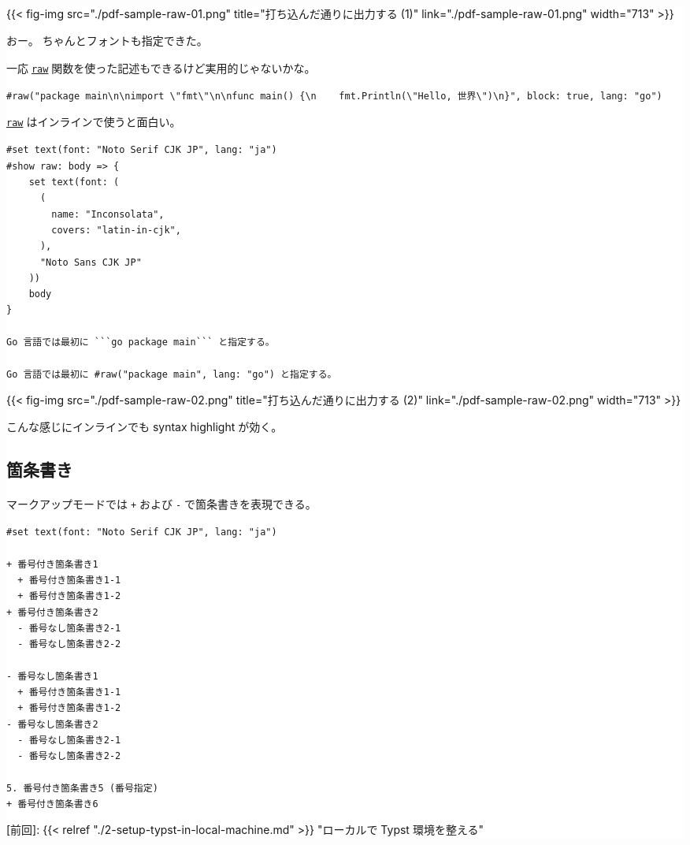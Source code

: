 {{< fig-img src="./pdf-sample-raw-01.png" title="打ち込んだ通りに出力する (1)" link="./pdf-sample-raw-01.png" width="713" >}}

おー。
ちゃんとフォントも指定できた。

一応 [`raw`] 関数を使った記述もできるけど実用的じゃないかな。

```typst
#raw("package main\n\nimport \"fmt\"\n\nfunc main() {\n    fmt.Println(\"Hello, 世界\")\n}", block: true, lang: "go")
```

[`raw`] はインラインで使うと面白い。

```typst
#set text(font: "Noto Serif CJK JP", lang: "ja")
#show raw: body => {
    set text(font: (
      (
        name: "Inconsolata",
        covers: "latin-in-cjk",
      ),
      "Noto Sans CJK JP"
    ))
    body
}

Go 言語では最初に ```go package main``` と指定する。

Go 言語では最初に #raw("package main", lang: "go") と指定する。
```

{{< fig-img src="./pdf-sample-raw-02.png" title="打ち込んだ通りに出力する (2)" link="./pdf-sample-raw-02.png" width="713" >}}

こんな感じにインラインでも syntax highlight が効く。

## 箇条書き

マークアップモードでは `+` および `-` で箇条書きを表現できる。

```typst
#set text(font: "Noto Serif CJK JP", lang: "ja")

+ 番号付き箇条書き1
  + 番号付き箇条書き1-1
  + 番号付き箇条書き1-2
+ 番号付き箇条書き2
  - 番号なし箇条書き2-1
  - 番号なし箇条書き2-2

- 番号なし箇条書き1
  + 番号付き箇条書き1-1
  + 番号付き箇条書き1-2
- 番号なし箇条書き2
  - 番号なし箇条書き2-1
  - 番号なし箇条書き2-2

5. 番号付き箇条書き5 (番号指定)
+ 番号付き箇条書き6
```


[Typst]: https://typst.app/ "Typst: Compose papers faster"
[Typst]: https://typst.app/ "Typst: Compose papers faster"
[Typst Documentation]: https://typst.app/docs/ "Typst Documentation"
[Tutorial]: https://typst.app/docs/tutorial "Tutorial – Typst Documentation"
[Table guide]: https://typst.app/docs/guides/table-guide/ "Table guide – Typst Documentation"
[Visualize]: https://typst.app/docs/reference/visualize/ "Visualize – Typst Documentation"
[`image`]: https://typst.app/docs/reference/visualize/image/ "Image Function – Typst Documentation"
[`linebreak`]: https://typst.app/docs/reference/text/linebreak/ "Line Break Function – Typst Documentation"
[`heading`]: https://typst.app/docs/reference/model/heading/ "Heading Function – Typst Documentation"
[`par`]: https://typst.app/docs/reference/model/par/ "Paragraph Function – Typst Documentation"
[`quote`]: https://typst.app/docs/reference/model/quote/ "Quote Function – Typst Documentation"
[`outline`]: https://typst.app/docs/reference/model/outline/ "Outline Function – Typst Documentation"
[`numbering`]: https://typst.app/docs/reference/model/numbering/ "Numbering Function – Typst Documentation"
[`enum`]: https://typst.app/docs/reference/model/enum/ "Numbered List Function – Typst Documentation"
[`list`]: https://typst.app/docs/reference/model/list/ "Bullet List Function – Typst Documentation"
[`table`]: https://typst.app/docs/reference/model/table/ "Table Function – Typst Documentation"
[`figure`]: https://typst.app/docs/reference/model/figure/ "Figure Function – Typst Documentation"
[`link`]: https://typst.app/docs/reference/model/link/ "Link Function – Typst Documentation"
[`counter`]: https://typst.app/docs/reference/introspection/counter/ "Counter Type – Typst Documentation"
[`text`]: https://typst.app/docs/reference/text/text/ "Text Function – Typst Documentation"
[`raw`]: https://typst.app/docs/reference/text/raw/ "Raw Text / Code Function – Typst Documentation"
[前回]: {{< relref "./2-setup-typst-in-local-machine.md" >}} "ローカルで Typst 環境を整える"